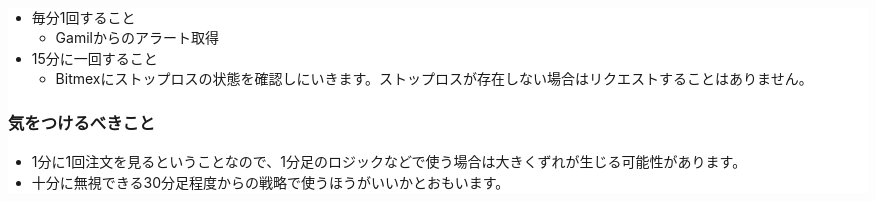 
* 毎分1回すること
  * Gamilからのアラート取得
* 15分に一回すること
  * Bitmexにストップロスの状態を確認しにいきます。ストップロスが存在しない場合はリクエストすることはありません。

### 気をつけるべきこと
* 1分に1回注文を見るということなので、1分足のロジックなどで使う場合は大きくずれが生じる可能性があります。
* 十分に無視できる30分足程度からの戦略で使うほうがいいかとおもいます。